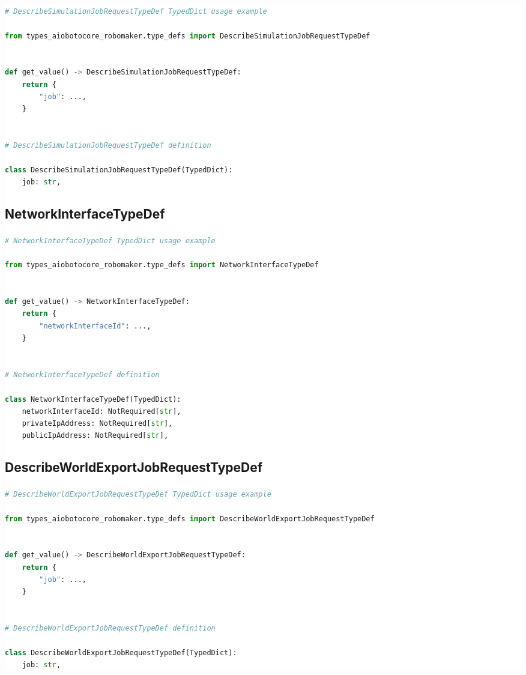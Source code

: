 ```python
# DescribeSimulationJobRequestTypeDef TypedDict usage example

from types_aiobotocore_robomaker.type_defs import DescribeSimulationJobRequestTypeDef


def get_value() -> DescribeSimulationJobRequestTypeDef:
    return {
        "job": ...,
    }


# DescribeSimulationJobRequestTypeDef definition

class DescribeSimulationJobRequestTypeDef(TypedDict):
    job: str,
```


## NetworkInterfaceTypeDef

```python
# NetworkInterfaceTypeDef TypedDict usage example

from types_aiobotocore_robomaker.type_defs import NetworkInterfaceTypeDef


def get_value() -> NetworkInterfaceTypeDef:
    return {
        "networkInterfaceId": ...,
    }


# NetworkInterfaceTypeDef definition

class NetworkInterfaceTypeDef(TypedDict):
    networkInterfaceId: NotRequired[str],
    privateIpAddress: NotRequired[str],
    publicIpAddress: NotRequired[str],
```


## DescribeWorldExportJobRequestTypeDef

```python
# DescribeWorldExportJobRequestTypeDef TypedDict usage example

from types_aiobotocore_robomaker.type_defs import DescribeWorldExportJobRequestTypeDef


def get_value() -> DescribeWorldExportJobRequestTypeDef:
    return {
        "job": ...,
    }


# DescribeWorldExportJobRequestTypeDef definition

class DescribeWorldExportJobRequestTypeDef(TypedDict):
    job: str,
```
